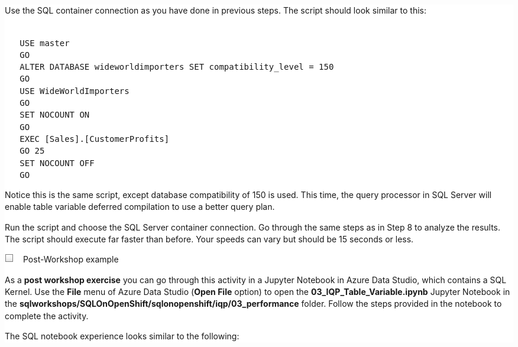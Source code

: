  Use the SQL container connection as you have done in previous steps. The script should look similar to this:

<pre>

   USE master
   GO
   ALTER DATABASE wideworldimporters SET compatibility_level = 150
   GO
   USE WideWorldImporters
   GO
   SET NOCOUNT ON
   GO
   EXEC [Sales].[CustomerProfits]
   GO 25
   SET NOCOUNT OFF
   GO
</pre>

Notice this is the same script, except database compatibility of 150 is used. This time, the query processor in SQL Server will enable table variable deferred compilation to use a better query plan.

Run the script and choose the SQL Server container connection. Go through the same steps as in Step 8 to analyze the results. The script should execute far faster than before. Your speeds can vary but should be 15 seconds or less.

<p><img style="float: left; margin: 0px 15px 15px 0px;" src="../graphics/checkbox.png">Post-Workshop example</p>

As a **post workshop exercise** you can go through this activity in a Jupyter Notebook in Azure Data Studio, which contains a SQL Kernel. Use the **File** menu of Azure Data Studio (**Open File** option) to open the **03_IQP_Table_Variable.ipynb** Jupyter Notebook in the **sqlworkshops/SQLOnOpenShift/sqlonopenshift/iqp/03_performance** folder. Follow the steps provided in the notebook to complete the activity.

The SQL notebook experience looks similar to the following:
